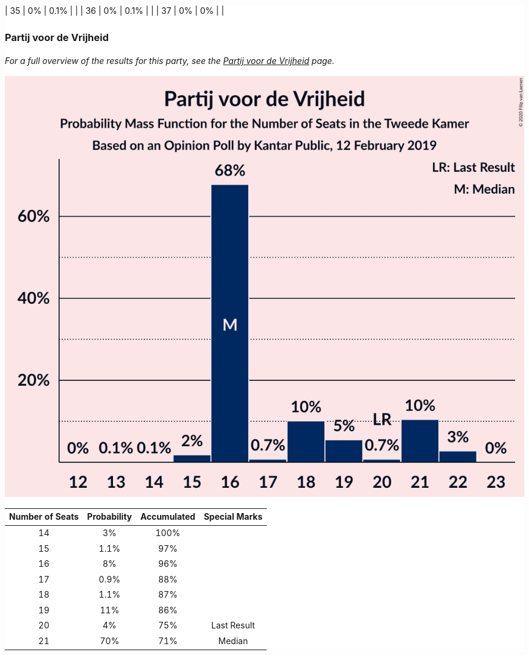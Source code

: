 | 35 | 0% | 0.1% |  |
| 36 | 0% | 0.1% |  |
| 37 | 0% | 0% |  |

### Partij voor de Vrijheid

*For a full overview of the results for this party, see the [Partij voor de Vrijheid](party-partijvoordevrijheid.html) page.*

![Graph with seats probability mass function not yet produced](2019-02-12-KantarPublic-seats-pmf-partijvoordevrijheid.png "Seats Probability Mass Function")

| Number of Seats | Probability | Accumulated | Special Marks |
|:---------------:|:-----------:|:-----------:|:-------------:|
| 14 | 3% | 100% |  |
| 15 | 1.1% | 97% |  |
| 16 | 8% | 96% |  |
| 17 | 0.9% | 88% |  |
| 18 | 1.1% | 87% |  |
| 19 | 11% | 86% |  |
| 20 | 4% | 75% | Last Result |
| 21 | 70% | 71% | Median |